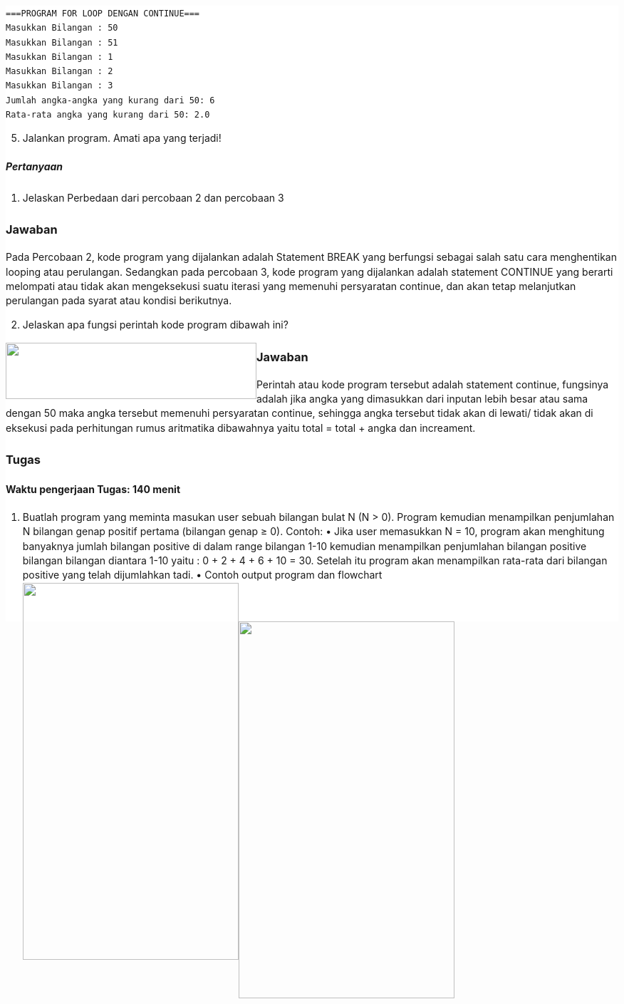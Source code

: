     ===PROGRAM FOR LOOP DENGAN CONTINUE===
    Masukkan Bilangan : 50
    Masukkan Bilangan : 51
    Masukkan Bilangan : 1
    Masukkan Bilangan : 2
    Masukkan Bilangan : 3
    Jumlah angka-angka yang kurang dari 50: 6
    Rata-rata angka yang kurang dari 50: 2.0
    

5. Jalankan program. Amati apa yang terjadi!

##### Pertanyaan
1. Jelaskan Perbedaan dari percobaan 2 dan percobaan 3

### Jawaban

Pada Percobaan 2, kode program yang dijalankan adalah Statement BREAK yang berfungsi sebagai salah satu cara menghentikan looping atau perulangan. Sedangkan pada percobaan 3, kode program yang dijalankan adalah statement CONTINUE yang berarti melompati atau tidak akan mengeksekusi suatu iterasi yang memenuhi persyaratan continue, dan akan tetap melanjutkan perulangan pada syarat atau kondisi berikutnya. 


2. Jelaskan apa fungsi perintah kode program dibawah ini?
<p align="left">
    <img width="352" height="79" src="images/continuePertanyaan.jpg" align="left">
    </p>

### Jawaban

Perintah atau kode program tersebut adalah statement continue, fungsinya adalah jika angka yang dimasukkan dari inputan lebih besar atau sama dengan 50 maka angka tersebut memenuhi persyaratan continue, sehingga angka tersebut tidak akan di lewati/ tidak akan di eksekusi pada perhitungan rumus aritmatika dibawahnya yaitu total = total + angka dan increament. 

### Tugas

#### Waktu pengerjaan Tugas: 140 menit

1. Buatlah program yang meminta masukan user sebuah bilangan bulat N (N > 0). Program kemudian menampilkan penjumlahan N bilangan genap positif pertama (bilangan genap ≥ 0).
Contoh: 
    •	Jika user memasukkan N = 10, program akan menghitung banyaknya jumlah bilangan positive di dalam range bilangan 1-10   kemudian menampilkan penjumlahan bilangan positive bilangan bilangan diantara 1-10 yaitu : 
        0 + 2 + 4 + 6 + 10 = 30. 
        Setelah itu program akan menampilkan rata-rata dari bilangan positive yang telah dijumlahkan tadi.
    •	Contoh output program dan flowchart
<br/><img width="303" height="529" src="images/hasilTugasFc.jpg" align="left"><br/>
  

<br/><img width="303" height="529" src="images/fcTugasJS7.png" align="left">
